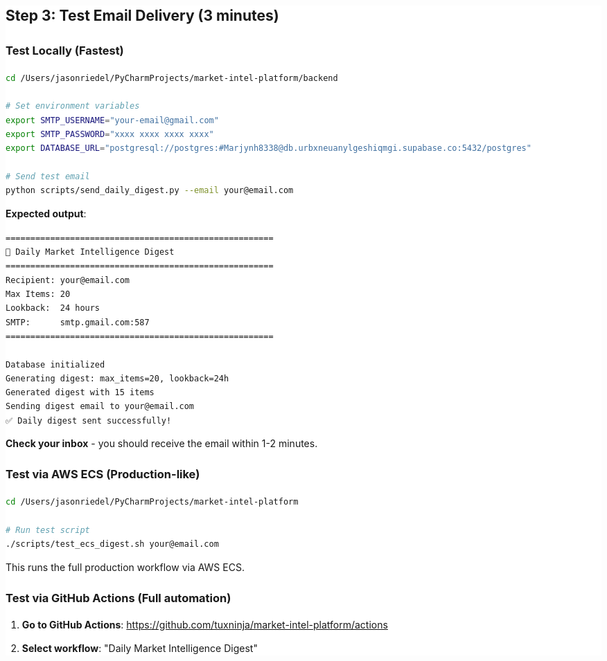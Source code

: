 
## Step 3: Test Email Delivery (3 minutes)

### Test Locally (Fastest)

```bash
cd /Users/jasonriedel/PyCharmProjects/market-intel-platform/backend

# Set environment variables
export SMTP_USERNAME="your-email@gmail.com"
export SMTP_PASSWORD="xxxx xxxx xxxx xxxx"
export DATABASE_URL="postgresql://postgres:#Marjynh8338@db.urbxneuanylgeshiqmgi.supabase.co:5432/postgres"

# Send test email
python scripts/send_daily_digest.py --email your@email.com
```

**Expected output**:
```
======================================================
📧 Daily Market Intelligence Digest
======================================================
Recipient: your@email.com
Max Items: 20
Lookback:  24 hours
SMTP:      smtp.gmail.com:587
======================================================

Database initialized
Generating digest: max_items=20, lookback=24h
Generated digest with 15 items
Sending digest email to your@email.com
✅ Daily digest sent successfully!
```

**Check your inbox** - you should receive the email within 1-2 minutes.

### Test via AWS ECS (Production-like)

```bash
cd /Users/jasonriedel/PyCharmProjects/market-intel-platform

# Run test script
./scripts/test_ecs_digest.sh your@email.com
```

This runs the full production workflow via AWS ECS.

### Test via GitHub Actions (Full automation)

1. **Go to GitHub Actions**: https://github.com/tuxninja/market-intel-platform/actions

2. **Select workflow**: "Daily Market Intelligence Digest"
